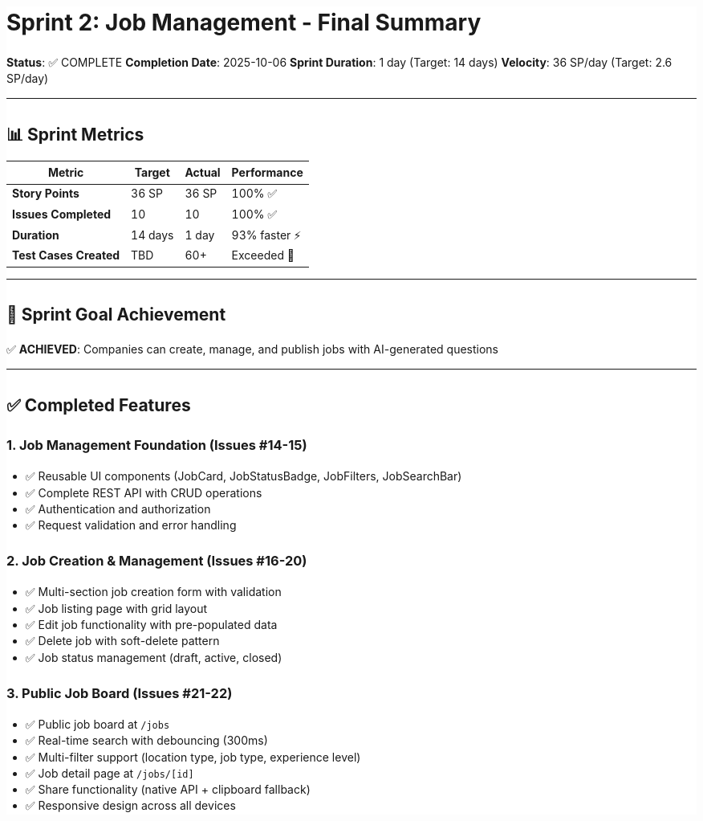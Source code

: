 # Sprint 2: Job Management - Final Summary

**Status**: ✅ COMPLETE
**Completion Date**: 2025-10-06
**Sprint Duration**: 1 day (Target: 14 days)
**Velocity**: 36 SP/day (Target: 2.6 SP/day)

---

## 📊 Sprint Metrics

| Metric | Target | Actual | Performance |
|--------|--------|--------|-------------|
| **Story Points** | 36 SP | 36 SP | 100% ✅ |
| **Issues Completed** | 10 | 10 | 100% ✅ |
| **Duration** | 14 days | 1 day | 93% faster ⚡ |
| **Test Cases Created** | TBD | 60+ | Exceeded 🎯 |

---

## 🎯 Sprint Goal Achievement

✅ **ACHIEVED**: Companies can create, manage, and publish jobs with AI-generated questions

---

## ✅ Completed Features

### 1. Job Management Foundation (Issues #14-15)
- ✅ Reusable UI components (JobCard, JobStatusBadge, JobFilters, JobSearchBar)
- ✅ Complete REST API with CRUD operations
- ✅ Authentication and authorization
- ✅ Request validation and error handling

### 2. Job Creation & Management (Issues #16-20)
- ✅ Multi-section job creation form with validation
- ✅ Job listing page with grid layout
- ✅ Edit job functionality with pre-populated data
- ✅ Delete job with soft-delete pattern
- ✅ Job status management (draft, active, closed)

### 3. Public Job Board (Issues #21-22)
- ✅ Public job board at `/jobs`
- ✅ Real-time search with debouncing (300ms)
- ✅ Multi-filter support (location type, job type, experience level)
- ✅ Job detail page at `/jobs/[id]`
- ✅ Share functionality (native API + clipboard fallback)
- ✅ Responsive design across all devices
